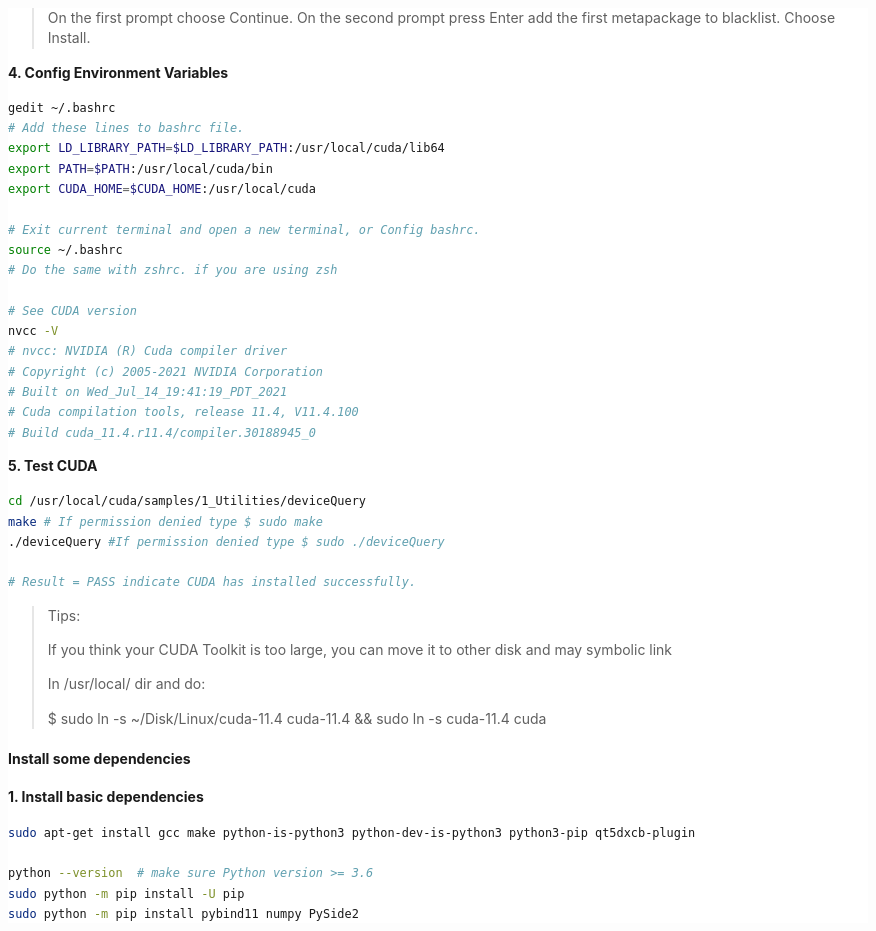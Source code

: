 > On the first prompt choose Continue.
> On the second prompt press Enter add the first metapackage to blacklist.
> Choose Install.

**4. Config Environment Variables**

```bash
gedit ~/.bashrc
# Add these lines to bashrc file.
export LD_LIBRARY_PATH=$LD_LIBRARY_PATH:/usr/local/cuda/lib64
export PATH=$PATH:/usr/local/cuda/bin
export CUDA_HOME=$CUDA_HOME:/usr/local/cuda

# Exit current terminal and open a new terminal, or Config bashrc.
source ~/.bashrc
# Do the same with zshrc. if you are using zsh

# See CUDA version
nvcc -V
# nvcc: NVIDIA (R) Cuda compiler driver
# Copyright (c) 2005-2021 NVIDIA Corporation
# Built on Wed_Jul_14_19:41:19_PDT_2021
# Cuda compilation tools, release 11.4, V11.4.100
# Build cuda_11.4.r11.4/compiler.30188945_0
```

**5. Test CUDA**

```bash
cd /usr/local/cuda/samples/1_Utilities/deviceQuery
make # If permission denied type $ sudo make
./deviceQuery #If permission denied type $ sudo ./deviceQuery

# Result = PASS indicate CUDA has installed successfully.
```

> Tips:
>
> If you think your CUDA Toolkit is too large, you can move it to other disk and may symbolic link 
>
> In /usr/local/ dir and do:
>
> $ sudo ln -s ~/Disk/Linux/cuda-11.4 cuda-11.4 && sudo ln -s cuda-11.4 cuda



#### Install some dependencies

**1. Install basic dependencies**

```bash
sudo apt-get install gcc make python-is-python3 python-dev-is-python3 python3-pip qt5dxcb-plugin

python --version  # make sure Python version >= 3.6
sudo python -m pip install -U pip
sudo python -m pip install pybind11 numpy PySide2
```
